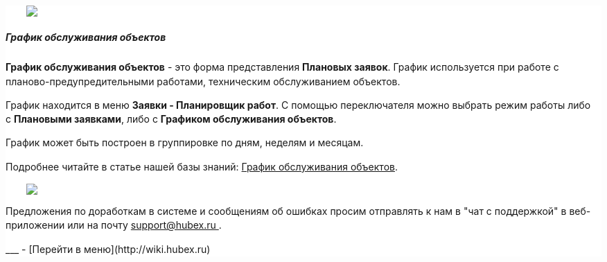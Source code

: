 <div><img style="margin: 0 auto; display: block; max-width: 100%;" src="https://wiki.hubex.ru/attachments/images/FAQ/USER/PaymentInvoice/Form.jpg" width="800" height="auto" /></div>

<h5>График обслуживания объектов</h5>
<p><strong>График обслуживания объектов</strong>&nbsp;- это форма представления&nbsp;<strong>Плановых заявок</strong>. График используется при работе с планово-предупредительными работами, техническим обслуживанием объектов.</p>
<p>График находится в меню&nbsp;<strong>Заявки - Планировщик работ</strong>. С помощью переключателя можно выбрать режим работы либо с&nbsp;<strong>Плановыми заявками</strong>, либо с&nbsp;<strong>Графиком обслуживания объектов</strong>.&nbsp;</p>
<p>График может быть построен в группировке по дням, неделям и месяцам.</p>
<p>Подробнее читайте в статье нашей базы знаний: <a href="https://wiki.hubex.ru/docs/FAQ/RU/user/PlannedTicketsSchedule.html" target="_blank" rel="noopener">График обслуживания объектов</a>.</p>

<div><img style="margin: 0 auto; display: block; max-width: 100%;" src="https://wiki.hubex.ru/attachments/images/FAQ/USER/PlannedTicketsSchedule/Week.jpg" width="800" height="auto" /></div>

<p>Предложения по доработкам в системе и сообщениям об ошибках просим отправлять к нам в "чат с поддержкой" в веб-приложении или на почту <a href="mailto:support@hubex.ru" target="_blank" rel="noopener"> support@hubex.ru </a>.</p>

</body>
___
- [Перейти в меню](http://wiki.hubex.ru)
